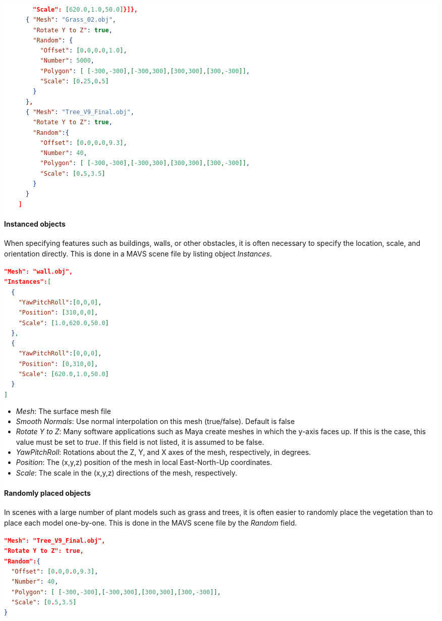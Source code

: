 ``` json
	    "Scale": [620.0,1.0,50.0]}]},
      { "Mesh": "Grass_02.obj",
	    "Rotate Y to Z": true,
	    "Random": {
		  "Offset": [0.0,0.0,1.0],
		  "Number": 5000,
		  "Polygon": [ [-300,-300],[-300,300],[300,300],[300,-300]],
		  "Scale": [0.25,0.5]
	    }
      },
      { "Mesh": "Tree_V9_Final.obj",
	    "Rotate Y to Z": true,
	    "Random":{
	   	  "Offset": [0.0,0.0,9.3],
		  "Number": 40,
		  "Polygon": [ [-300,-300],[-300,300],[300,300],[300,-300]],
		  "Scale": [0.5,3.5]
        }
      }
    ]    
```
#### Instanced objects
When specifying features such as buildings, walls, or other obstacles, it is often necessary to specify the location, scale, and orientation directly. This is done in a MAVS scene file by listing object *Instances*.
``` json
"Mesh": "wall.obj",
"Instances":[
  { 
    "YawPitchRoll":[0,0,0],
    "Position": [310,0,0],
    "Scale": [1.0,620.0,50.0]
  },
  { 
    "YawPitchRoll":[0,0,0],
    "Position": [0,310,0],
    "Scale": [620.0,1.0,50.0]
  }
]
```
- *Mesh*: The surface mesh file
- *Smooth Normals*: Use normal interpolation on this mesh (true/false). Default is false
- *Rotate Y to Z*: Many software applications such as Maya create meshes in which the y-axis faces up. If this is the case, this value must be set to *true*. If this field is not listed, it is assumed to be false.
- *YawPitchRoll*: Rotations about the Z, Y, and X axes of the mesh, respectively, in degrees. 
- *Position*: The (x,y,z) position of the mesh in local East-North-Up coordinates. 
- *Scale*: The scale in the (x,y,z) directions of the mesh, respectively.

#### Randomly placed objects
In scenes with a large number of plant models such as grass and trees, it is often easier to randomly place the vegetation than to place each model one-by-one. This is done in the MAVS scene file by the *Random* field.
``` json
"Mesh": "Tree_V9_Final.obj",
"Rotate Y to Z": true,
"Random":{
  "Offset": [0.0,0.0,9.3],
  "Number": 40,
  "Polygon": [ [-300,-300],[-300,300],[300,300],[300,-300]],
  "Scale": [0.5,3.5]
}
```